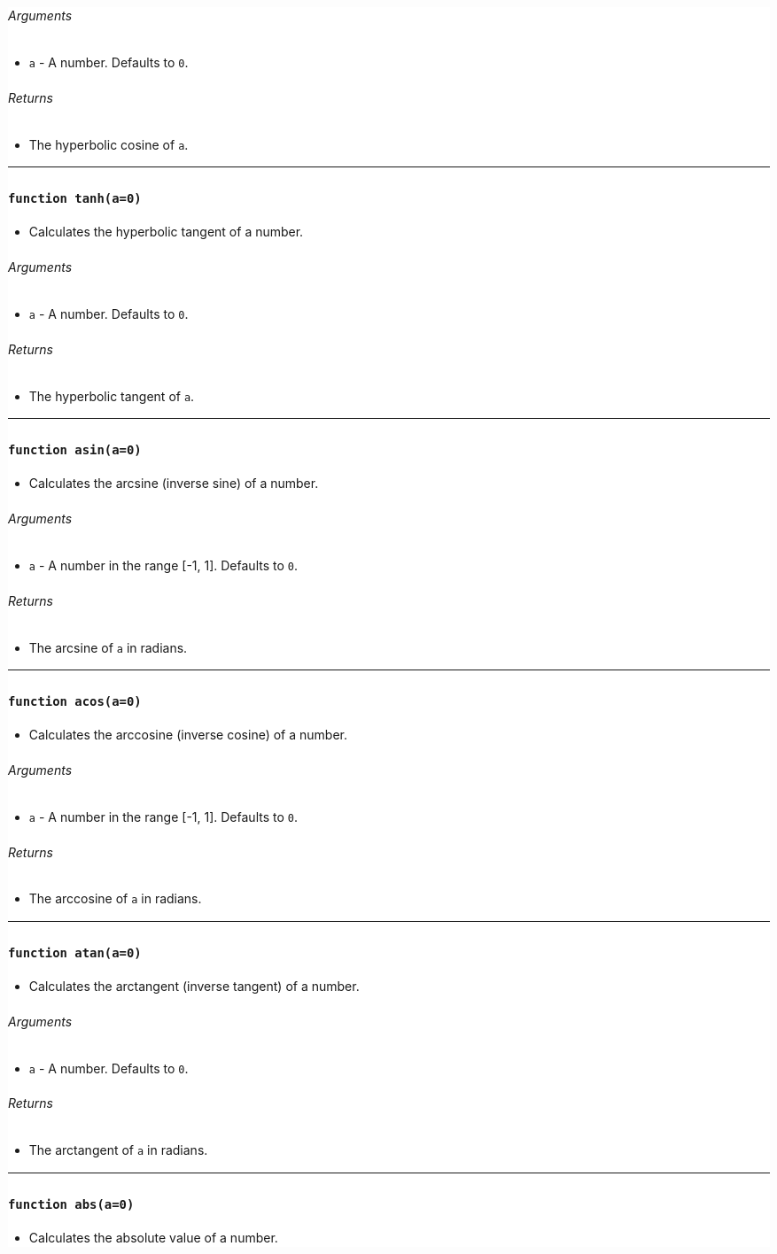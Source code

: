 ###### Arguments
- `a` - A number. Defaults to `0`.

###### Returns
- The hyperbolic cosine of `a`.

---

### `function tanh(a=0)`
- Calculates the hyperbolic tangent of a number.

###### Arguments
- `a` - A number. Defaults to `0`.

###### Returns
- The hyperbolic tangent of `a`.

---

### `function asin(a=0)`
- Calculates the arcsine (inverse sine) of a number.

###### Arguments
- `a` - A number in the range [-1, 1]. Defaults to `0`.

###### Returns
- The arcsine of `a` in radians.

---

### `function acos(a=0)`
- Calculates the arccosine (inverse cosine) of a number.

###### Arguments
- `a` - A number in the range [-1, 1]. Defaults to `0`.

###### Returns
- The arccosine of `a` in radians.

---

### `function atan(a=0)`
- Calculates the arctangent (inverse tangent) of a number.

###### Arguments
- `a` - A number. Defaults to `0`.

###### Returns
- The arctangent of `a` in radians.

---

### `function abs(a=0)`
- Calculates the absolute value of a number.
